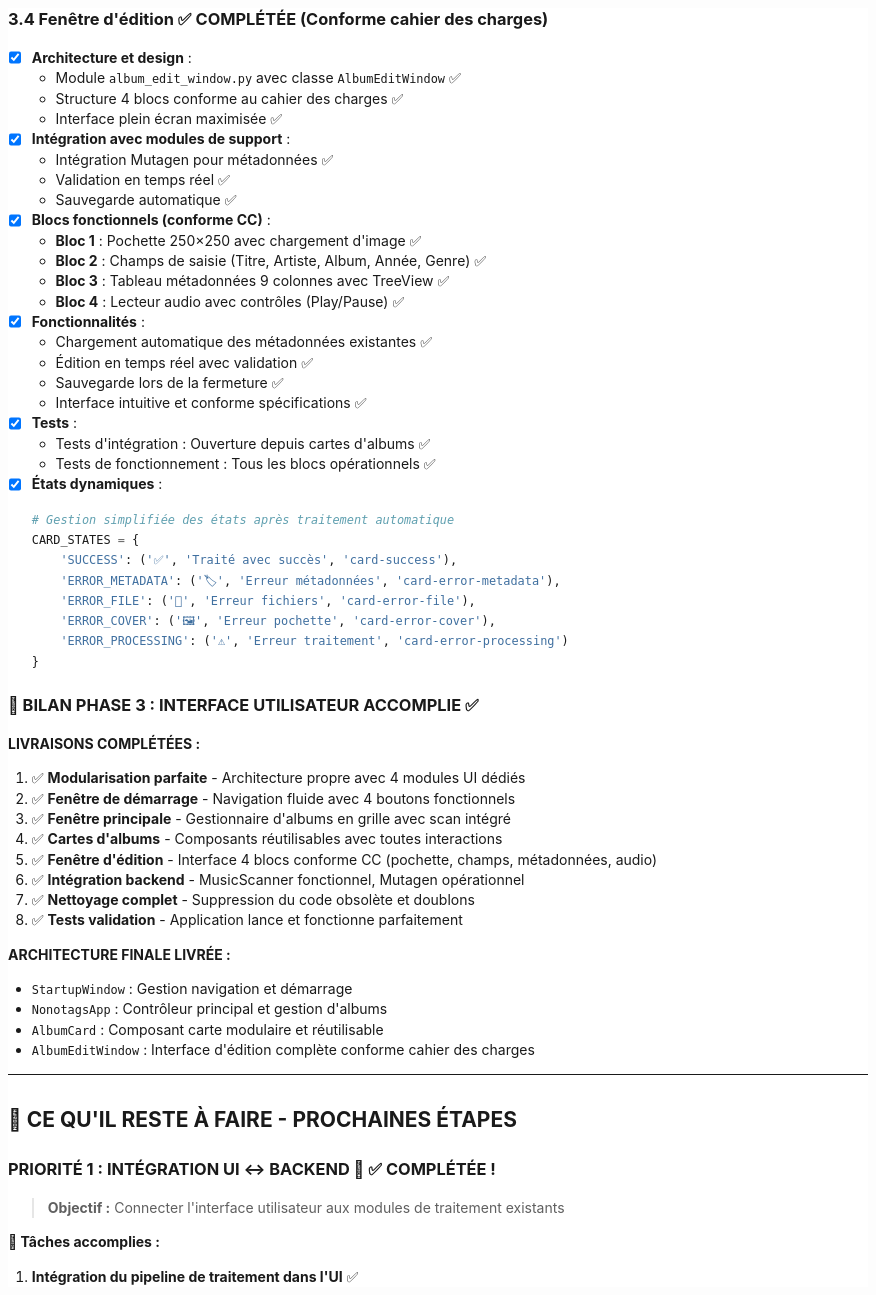 ### 3.4 Fenêtre d'édition ✅ COMPLÉTÉE (Conforme cahier des charges)
- [x] **Architecture et design** :
  - Module `album_edit_window.py` avec classe `AlbumEditWindow` ✅
  - Structure 4 blocs conforme au cahier des charges ✅
  - Interface plein écran maximisée ✅
- [x] **Intégration avec modules de support** :
  - Intégration Mutagen pour métadonnées ✅
  - Validation en temps réel ✅
  - Sauvegarde automatique ✅
- [x] **Blocs fonctionnels (conforme CC)** :
  - **Bloc 1** : Pochette 250×250 avec chargement d'image ✅
  - **Bloc 2** : Champs de saisie (Titre, Artiste, Album, Année, Genre) ✅
  - **Bloc 3** : Tableau métadonnées 9 colonnes avec TreeView ✅
  - **Bloc 4** : Lecteur audio avec contrôles (Play/Pause) ✅
- [x] **Fonctionnalités** :
  - Chargement automatique des métadonnées existantes ✅
  - Édition en temps réel avec validation ✅
  - Sauvegarde lors de la fermeture ✅
  - Interface intuitive et conforme spécifications ✅
- [x] **Tests** :
  - Tests d'intégration : Ouverture depuis cartes d'albums ✅
  - Tests de fonctionnement : Tous les blocs opérationnels ✅
- [x] **États dynamiques** :
  ```python
  # Gestion simplifiée des états après traitement automatique
  CARD_STATES = {
      'SUCCESS': ('✅', 'Traité avec succès', 'card-success'),
      'ERROR_METADATA': ('🏷️', 'Erreur métadonnées', 'card-error-metadata'),
      'ERROR_FILE': ('📁', 'Erreur fichiers', 'card-error-file'),
      'ERROR_COVER': ('🖼️', 'Erreur pochette', 'card-error-cover'),
      'ERROR_PROCESSING': ('⚠️', 'Erreur traitement', 'card-error-processing')
  }
  ```
  ```

### 🎯 BILAN PHASE 3 : INTERFACE UTILISATEUR ACCOMPLIE ✅

**LIVRAISONS COMPLÉTÉES :**
1. ✅ **Modularisation parfaite** - Architecture propre avec 4 modules UI dédiés
2. ✅ **Fenêtre de démarrage** - Navigation fluide avec 4 boutons fonctionnels
3. ✅ **Fenêtre principale** - Gestionnaire d'albums en grille avec scan intégré
4. ✅ **Cartes d'albums** - Composants réutilisables avec toutes interactions
5. ✅ **Fenêtre d'édition** - Interface 4 blocs conforme CC (pochette, champs, métadonnées, audio)
6. ✅ **Intégration backend** - MusicScanner fonctionnel, Mutagen opérationnel
7. ✅ **Nettoyage complet** - Suppression du code obsolète et doublons
8. ✅ **Tests validation** - Application lance et fonctionne parfaitement

**ARCHITECTURE FINALE LIVRÉE :**
- `StartupWindow` : Gestion navigation et démarrage
- `NonotagsApp` : Contrôleur principal et gestion d'albums
- `AlbumCard` : Composant carte modulaire et réutilisable
- `AlbumEditWindow` : Interface d'édition complète conforme cahier des charges

---

## 🚀 CE QU'IL RESTE À FAIRE - PROCHAINES ÉTAPES

### PRIORITÉ 1 : INTÉGRATION UI ↔ BACKEND 🔗 ✅ COMPLÉTÉE !
> **Objectif :** Connecter l'interface utilisateur aux modules de traitement existants

**🎯 Tâches accomplies :**
1. **Intégration du pipeline de traitement dans l'UI** ✅
  ```